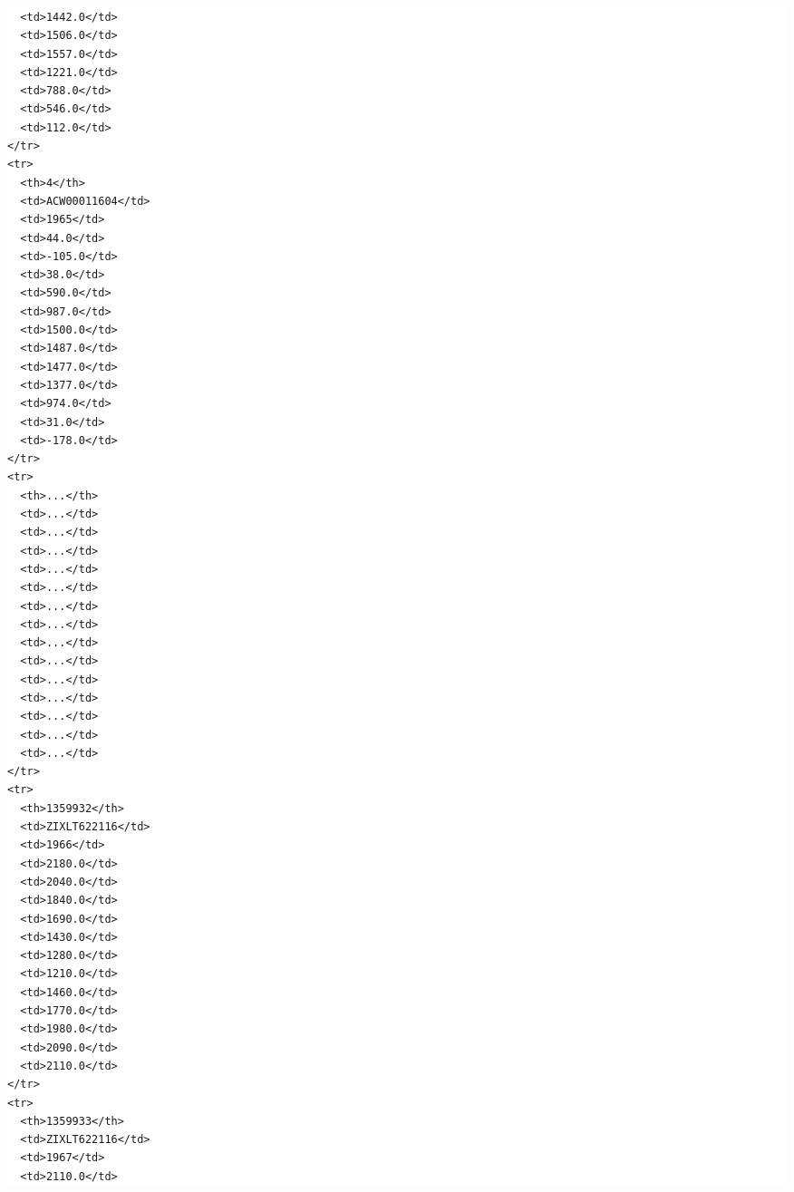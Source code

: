       <td>1442.0</td>
      <td>1506.0</td>
      <td>1557.0</td>
      <td>1221.0</td>
      <td>788.0</td>
      <td>546.0</td>
      <td>112.0</td>
    </tr>
    <tr>
      <th>4</th>
      <td>ACW00011604</td>
      <td>1965</td>
      <td>44.0</td>
      <td>-105.0</td>
      <td>38.0</td>
      <td>590.0</td>
      <td>987.0</td>
      <td>1500.0</td>
      <td>1487.0</td>
      <td>1477.0</td>
      <td>1377.0</td>
      <td>974.0</td>
      <td>31.0</td>
      <td>-178.0</td>
    </tr>
    <tr>
      <th>...</th>
      <td>...</td>
      <td>...</td>
      <td>...</td>
      <td>...</td>
      <td>...</td>
      <td>...</td>
      <td>...</td>
      <td>...</td>
      <td>...</td>
      <td>...</td>
      <td>...</td>
      <td>...</td>
      <td>...</td>
      <td>...</td>
    </tr>
    <tr>
      <th>1359932</th>
      <td>ZIXLT622116</td>
      <td>1966</td>
      <td>2180.0</td>
      <td>2040.0</td>
      <td>1840.0</td>
      <td>1690.0</td>
      <td>1430.0</td>
      <td>1280.0</td>
      <td>1210.0</td>
      <td>1460.0</td>
      <td>1770.0</td>
      <td>1980.0</td>
      <td>2090.0</td>
      <td>2110.0</td>
    </tr>
    <tr>
      <th>1359933</th>
      <td>ZIXLT622116</td>
      <td>1967</td>
      <td>2110.0</td>